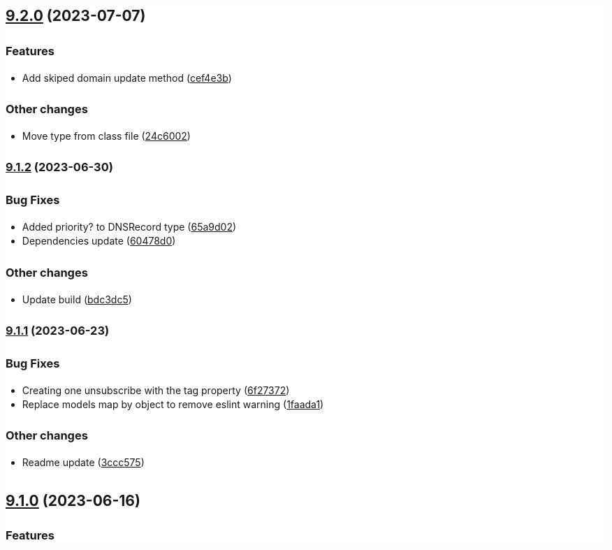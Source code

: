 ## [9.2.0](https://github.com/mailgun/mailgun.js/compare/v9.1.2...v9.2.0) (2023-07-07)


### Features

* Add skiped domain update method ([cef4e3b](https://github.com/mailgun/mailgun.js/commits/cef4e3ba97e0003f27a5ef9a5d905b942838cb9d))


### Other changes

* Move type from class file ([24c6002](https://github.com/mailgun/mailgun.js/commits/24c6002b64e0377fef8cdaf49591f3fb925a5821))

### [9.1.2](https://github.com/mailgun/mailgun.js/compare/v9.1.1...v9.1.2) (2023-06-30)


### Bug Fixes

* Added priority? to DNSRecord type ([65a9d02](https://github.com/mailgun/mailgun.js/commits/65a9d02e81dc2c78a64095c073ab69530081577d))
* Dependencies update ([60478d0](https://github.com/mailgun/mailgun.js/commits/60478d0b5075defaf032ac91dd6e21ea9dba3b1b))


### Other changes

* Update build ([bdc3dc5](https://github.com/mailgun/mailgun.js/commits/bdc3dc5afe7cca544e02238aa31d5e07e10ad5d8))

### [9.1.1](https://github.com/mailgun/mailgun.js/compare/v9.1.0...v9.1.1) (2023-06-23)


### Bug Fixes

* Creating one unsubscribe with the tag property ([6f27372](https://github.com/mailgun/mailgun.js/commits/6f2737229d14977093e4f8076c053be77002322c))
* Replace models map by object to remove eslint warning ([1faada1](https://github.com/mailgun/mailgun.js/commits/1faada106b50bb05ddac0b5af1b139264059a12b))


### Other changes

* Readme update ([3ccc575](https://github.com/mailgun/mailgun.js/commits/3ccc57535ac6d4eda46b12b5cad398c4eb11ff9d))

## [9.1.0](https://github.com/mailgun/mailgun.js/compare/v9.0.1...v9.1.0) (2023-06-16)


### Features
